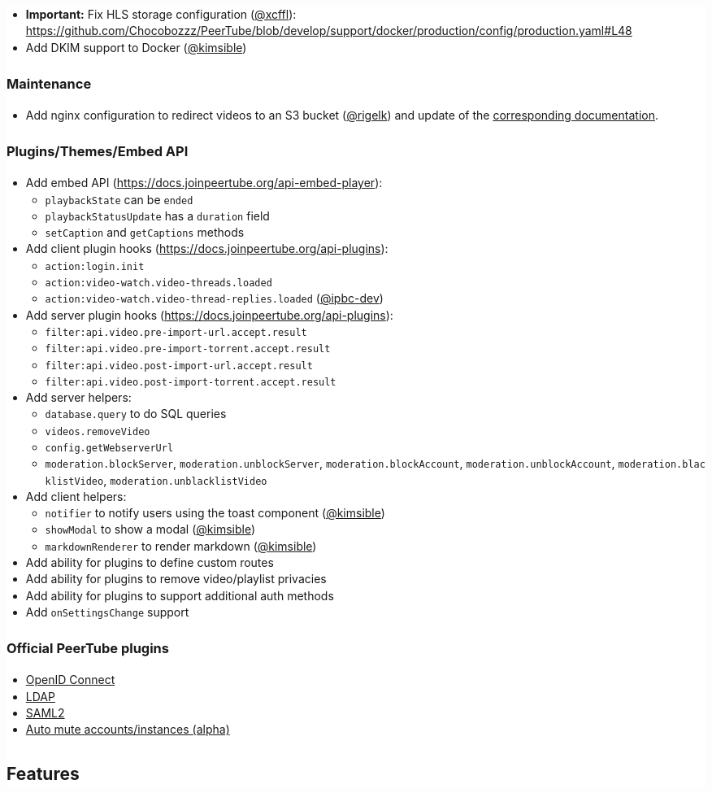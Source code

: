  * **Important:** Fix HLS storage configuration ([@xcffl](https://github.com/xcffl)): https://github.com/Chocobozzz/PeerTube/blob/develop/support/docker/production/config/production.yaml#L48
 * Add DKIM support to Docker ([@kimsible](https://github.com/kimsible))

### Maintenance

 * Add nginx configuration to redirect videos to an S3 bucket ([@rigelk](https://github.com/rigelk)) and update of the [corresponding documentation](https://docs.joinpeertube.org/admin-remote-storage).

### Plugins/Themes/Embed API

 * Add embed API (https://docs.joinpeertube.org/api-embed-player):
   * `playbackState` can be `ended`
   * `playbackStatusUpdate` has a `duration` field
   * `setCaption` and `getCaptions` methods
 * Add client plugin hooks (https://docs.joinpeertube.org/api-plugins):
   * `action:login.init`
   * `action:video-watch.video-threads.loaded`
   * `action:video-watch.video-thread-replies.loaded` ([@ipbc-dev](https://github.com/ipbc-dev))
 * Add server plugin hooks (https://docs.joinpeertube.org/api-plugins):
   * `filter:api.video.pre-import-url.accept.result`
   * `filter:api.video.pre-import-torrent.accept.result`
   * `filter:api.video.post-import-url.accept.result`
   * `filter:api.video.post-import-torrent.accept.result`
 * Add server helpers:
   * `database.query` to do SQL queries
   * `videos.removeVideo`
   * `config.getWebserverUrl`
   * `moderation.blockServer`, `moderation.unblockServer`, `moderation.blockAccount`, `moderation.unblockAccount`, `moderation.blacklistVideo`, `moderation.unblacklistVideo`
 * Add client helpers:
   * `notifier` to notify users using the toast component ([@kimsible](https://github.com/kimsible))
   * `showModal` to show a modal ([@kimsible](https://github.com/kimsible))
   * `markdownRenderer` to render markdown ([@kimsible](https://github.com/kimsible))
 * Add ability for plugins to define custom routes
 * Add ability for plugins to remove video/playlist privacies
 * Add ability for plugins to support additional auth methods
 * Add `onSettingsChange` support

### Official PeerTube plugins

 * [OpenID Connect](https://framagit.org/framasoft/peertube/official-plugins/-/tree/master/peertube-plugin-auth-openid-connect)
 * [LDAP](https://framagit.org/framasoft/peertube/official-plugins/-/tree/master/peertube-plugin-auth-ldap)
 * [SAML2](https://framagit.org/framasoft/peertube/official-plugins/-/tree/master/peertube-plugin-auth-saml2)
 * [Auto mute accounts/instances (alpha)](https://framagit.org/framasoft/peertube/official-plugins/-/tree/master/peertube-plugin-auto-mute)

## Features
